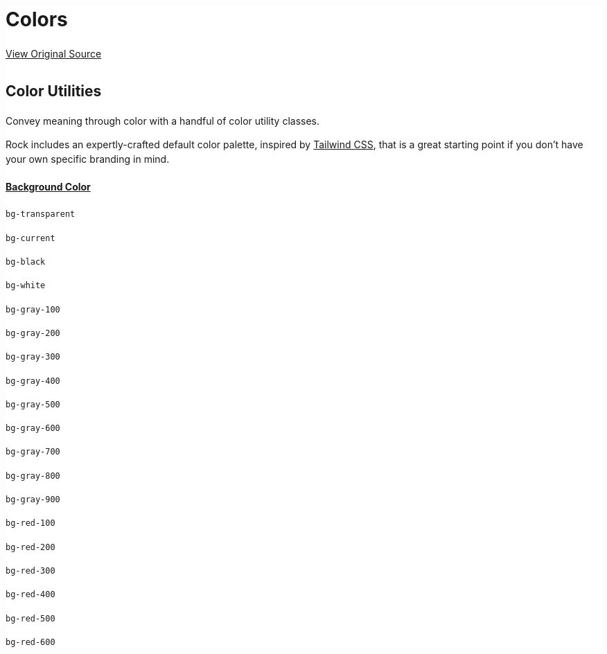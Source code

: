 # Colors
[View Original Source](https://community.rockrms.com/styling/utilities/colors)

Color Utilities
---------------

Convey meaning through color with a handful of color utility classes.

Rock includes an expertly-crafted default color palette, inspired by [Tailwind CSS](https://tailwindcss.com/docs/customizing-colors), that is a great starting point if you don’t have your own specific branding in mind.

#### [Background Color](#collapse1-id-c84abd4b-0f5a-47c3-a2bb-7b21f9a7d57e)

```
bg-transparent
```
```
bg-current
```
```
bg-black
```
```
bg-white
```
```
bg-gray-100
```
```
bg-gray-200
```
```
bg-gray-300
```
```
bg-gray-400
```
```
bg-gray-500
```
```
bg-gray-600
```
```
bg-gray-700
```
```
bg-gray-800
```
```
bg-gray-900
```
```
bg-red-100
```
```
bg-red-200
```
```
bg-red-300
```
```
bg-red-400
```
```
bg-red-500
```
```
bg-red-600
```